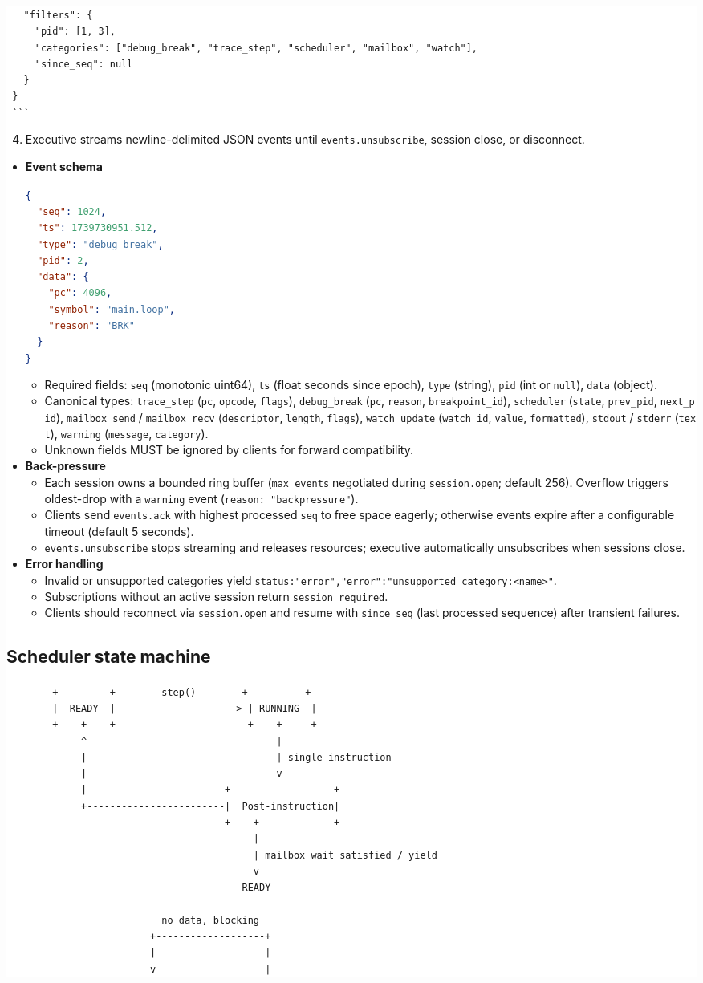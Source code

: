        "filters": {
         "pid": [1, 3],
         "categories": ["debug_break", "trace_step", "scheduler", "mailbox", "watch"],
         "since_seq": null
       }
     }
     ```
  4. Executive streams newline-delimited JSON events until `events.unsubscribe`, session close, or disconnect.
- **Event schema**
  ```json
  {
    "seq": 1024,
    "ts": 1739730951.512,
    "type": "debug_break",
    "pid": 2,
    "data": {
      "pc": 4096,
      "symbol": "main.loop",
      "reason": "BRK"
    }
  }
  ```
  - Required fields: `seq` (monotonic uint64), `ts` (float seconds since epoch), `type` (string), `pid` (int or `null`), `data` (object).
  - Canonical types: `trace_step` (`pc`, `opcode`, `flags`), `debug_break` (`pc`, `reason`, `breakpoint_id`), `scheduler` (`state`, `prev_pid`, `next_pid`), `mailbox_send` / `mailbox_recv` (`descriptor`, `length`, `flags`), `watch_update` (`watch_id`, `value`, `formatted`), `stdout` / `stderr` (`text`), `warning` (`message`, `category`).
  - Unknown fields MUST be ignored by clients for forward compatibility.
- **Back-pressure**
  - Each session owns a bounded ring buffer (`max_events` negotiated during `session.open`; default 256). Overflow triggers oldest-drop with a `warning` event (`reason: "backpressure"`).
  - Clients send `events.ack` with highest processed `seq` to free space eagerly; otherwise events expire after a configurable timeout (default 5 seconds).
  - `events.unsubscribe` stops streaming and releases resources; executive automatically unsubscribes when sessions close.
- **Error handling**
  - Invalid or unsupported categories yield `status:"error","error":"unsupported_category:<name>"`.
  - Subscriptions without an active session return `session_required`.
  - Clients should reconnect via `session.open` and resume with `since_seq` (last processed sequence) after transient failures.

## Scheduler state machine
```text
        +---------+        step()        +----------+
        |  READY  | --------------------> | RUNNING  |
        +----+----+                       +----+-----+
             ^                                 |
             |                                 | single instruction
             |                                 v
             |                        +------------------+
             +------------------------|  Post-instruction|
                                      +----+-------------+
                                           |
                                           | mailbox wait satisfied / yield
                                           v
                                         READY

                           no data, blocking
                         +-------------------+
                         |                   |
                         v                   |
```